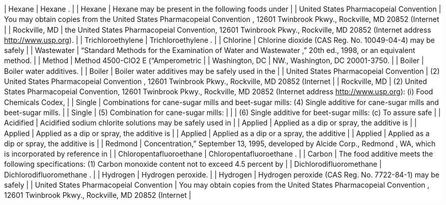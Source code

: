 | Hexane                                      | Hexane .                                                                                                                                                       |
| Hexane                                      | Hexane may be present in the following foods under                                                                                                             |
| United States Pharmacopeial Convention      | You may obtain copies from the  United States Pharmacopeial Convention , 12601 Twinbrook Pkwy., Rockville, MD 20852 (Internet                                  |
| Rockville, MD                               | the United States Pharmacopeial Convention, 12601 Twinbrook Pkwy., Rockville, MD  20852 (Internet address http://www.usp.org).                                 |
| Trichloroethylene                           | Trichloroethylene .                                                                                                                                            |
| Chlorine                                    | Chlorine dioxide (CAS Reg. No. 10049-04-4) may be safely                                                                                                       |
| Wastewater                                  | &#8220;Standard Methods for the Examination of Water and Wastewater ,&#8221; 20th ed., 1998, or an equivalent method.                                          |
| Method                                      | Method  4500-ClO2 E (&#8220;Amperometric                                                                                                                       |
| Washington, DC                              | NW.,  Washington, DC  20001-3750.                                                                                                                              |
| Boiler                                      | Boiler  water additives.                                                                                                                                       |
| Boiler                                      | Boiler water additives may be safely used in the                                                                                                               |
| United States Pharmacopeial Convention      | (2)  United States Pharmacopeial Convention , 12601 Twinbrook Pkwy., Rockville, MD 20852 (Internet                                                             |
| Rockville, MD                               | (2) United States Pharmacopeial Convention, 12601 Twinbrook Pkwy.,  Rockville, MD 20852 (Internet address http://www.usp.org): (i) Food Chemicals Codex,       |
| Single                                      | Combinations for cane-sugar mills and beet-sugar mills: (4) Single  additive for cane-sugar mills and beet-sugar mills.                                        |
| Single                                      | (5) Combination for cane-sugar mills:                                                                                                                          |
|                                             |               (6)  Single additive for beet-sugar mills: (c) To assure safe                                                                                    |
| Acidified                                   | Acidified sodium chlorite solutions may be safely used in                                                                                                      |
| Applied                                     | Applied as a dip or spray, the additive is                                                                                                                     |
| Applied                                     | Applied as a dip or spray, the additive is                                                                                                                     |
| Applied                                     | Applied as a dip or a spray, the additive                                                                                                                      |
| Applied                                     | Applied as a dip or spray, the additive is                                                                                                                     |
| Redmond                                     | Concentration,&#8221; September 13, 1995, developed by Alcide Corp., Redmond , WA, which is incorporated by reference in                                       |
| Chloropentafluoroethane                     | Chloropentafluoroethane .                                                                                                                                      |
| Carbon                                      | The food additive meets the following specifications: (1) Carbon monoxide content not to exceed 4.5 percent by                                                 |
| Dichlorodifluoromethane                     | Dichlorodifluoromethane .                                                                                                                                      |
| Hydrogen                                    | Hydrogen  peroxide.                                                                                                                                            |
| Hydrogen                                    | Hydrogen peroxide (CAS Reg. No. 7722-84-1) may be safely                                                                                                       |
| United States Pharmacopeial Convention      | You may obtain copies from the  United States Pharmacopeial Convention , 12601 Twinbrook Pkwy., Rockville, MD 20852 (Internet                                  |